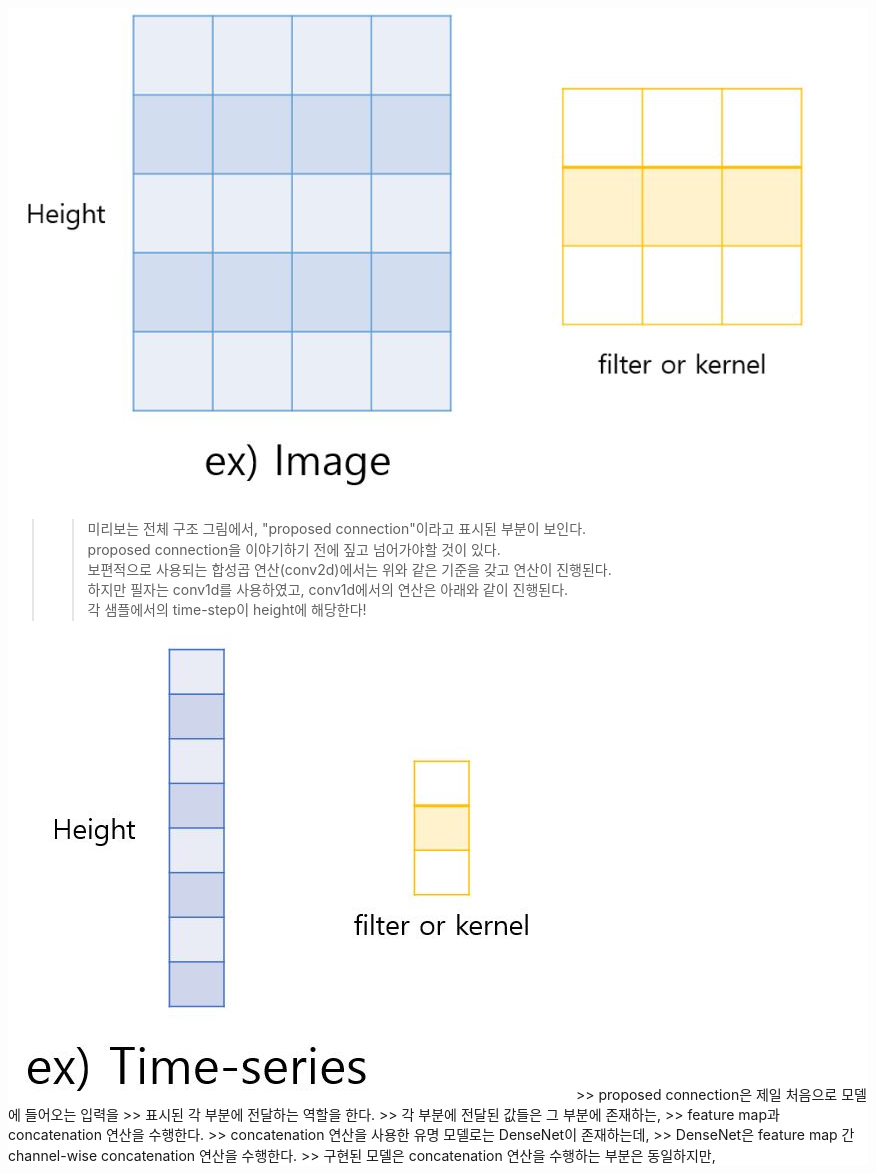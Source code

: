 <img src="/images/fulls/ex_image_1.jpg" style="width:830px; height:492px;">  

>> 미리보는 전체 구조 그림에서, "proposed connection"이라고 표시된 부분이 보인다.  
>> proposed connection을 이야기하기 전에 짚고 넘어가야할 것이 있다.  
>> 보편적으로 사용되는 합성곱 연산(conv2d)에서는 위와 같은 기준을 갖고 연산이 진행된다.  
>> 하지만 필자는 conv1d를 사용하였고, conv1d에서의 연산은 아래와 같이 진행된다.  
>> 각 샘플에서의 time-step이 height에 해당한다!  
<img src="/images/fulls/ex_image_2.jpg" style="width:564px; height:465px;">  
>> proposed connection은 제일 처음으로 모델에 들어오는 입력을  
>> 표시된 각 부분에 전달하는 역할을 한다.  
>> 각 부분에 전달된 값들은 그 부분에 존재하는,  
>> feature map과 concatenation 연산을 수행한다.  
>> concatenation 연산을 사용한 유명 모델로는 DenseNet이 존재하는데,  
>> DenseNet은 feature map 간 channel-wise concatenation 연산을 수행한다.  
>> 구현된 모델은 concatenation 연산을 수행하는 부분은 동일하지만,  